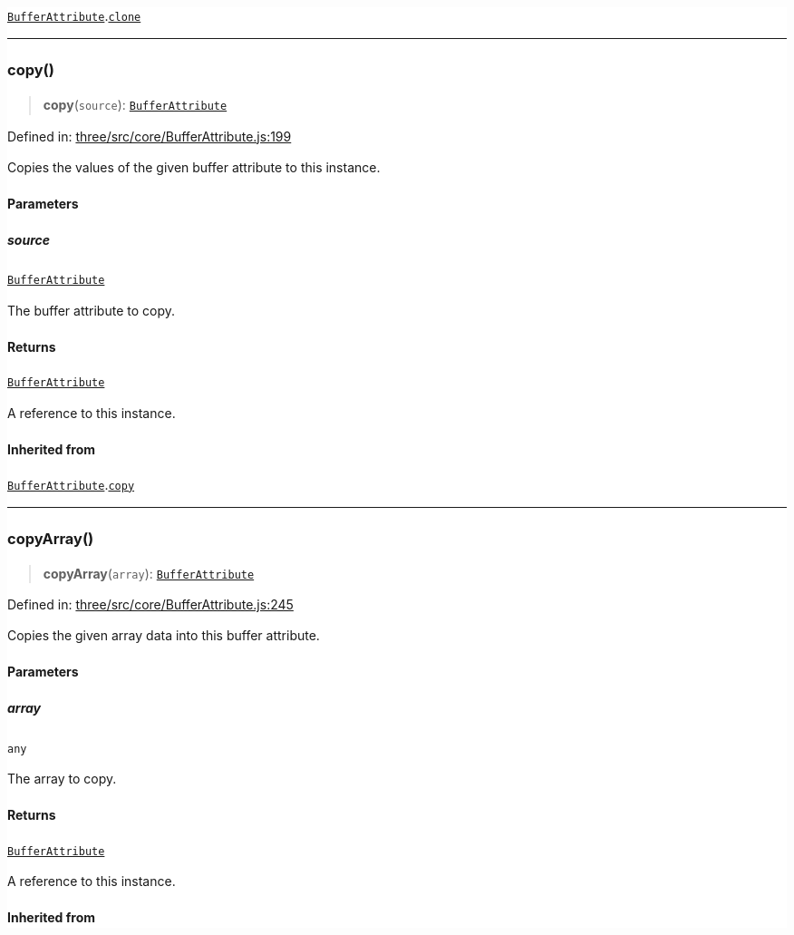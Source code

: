 [`BufferAttribute`](/reference/three/classes/bufferattribute/).[`clone`](/reference/three/classes/bufferattribute/#clone)

***

### copy()

> **copy**(`source`): [`BufferAttribute`](/reference/three/classes/bufferattribute/)

Defined in: [three/src/core/BufferAttribute.js:199](https://github.com/DefinitelyMaybe/three-i18n/blob/fa57b79433d1c349ffb23a78727299c8d4190136/three/src/core/BufferAttribute.js#L199)

Copies the values of the given buffer attribute to this instance.

#### Parameters

##### source

[`BufferAttribute`](/reference/three/classes/bufferattribute/)

The buffer attribute to copy.

#### Returns

[`BufferAttribute`](/reference/three/classes/bufferattribute/)

A reference to this instance.

#### Inherited from

[`BufferAttribute`](/reference/three/classes/bufferattribute/).[`copy`](/reference/three/classes/bufferattribute/#copy)

***

### copyArray()

> **copyArray**(`array`): [`BufferAttribute`](/reference/three/classes/bufferattribute/)

Defined in: [three/src/core/BufferAttribute.js:245](https://github.com/DefinitelyMaybe/three-i18n/blob/fa57b79433d1c349ffb23a78727299c8d4190136/three/src/core/BufferAttribute.js#L245)

Copies the given array data into this buffer attribute.

#### Parameters

##### array

`any`

The array to copy.

#### Returns

[`BufferAttribute`](/reference/three/classes/bufferattribute/)

A reference to this instance.

#### Inherited from
